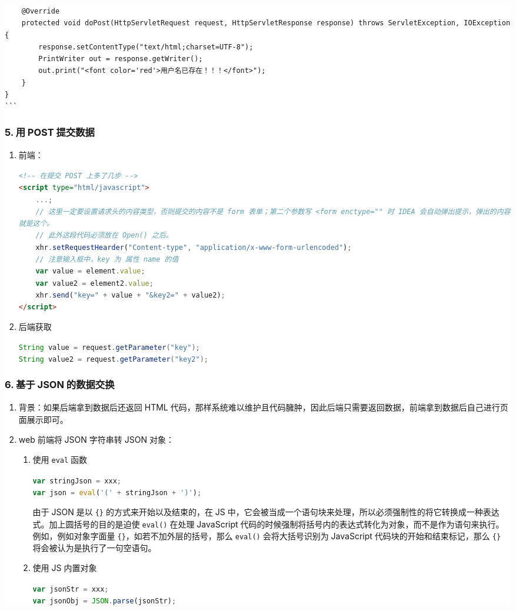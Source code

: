         @Override
        protected void doPost(HttpServletRequest request, HttpServletResponse response) throws ServletException, IOException {
            response.setContentType("text/html;charset=UTF-8");
            PrintWriter out = response.getWriter();
            out.print("<font color='red'>用户名已存在！！！</font>");
        }
    }
    ```

### 5. 用 POST 提交数据

1. 前端：
    ```html
    <!-- 在提交 POST 上多了几步 -->
    <script type="html/javascript">
    	...;
    	// 这里一定要设置请求头的内容类型，否则提交的内容不是 form 表单；第二个参数写 <form enctype="" 时 IDEA 会自动弹出提示，弹出的内容就是这个。
    	// 此外这段代码必须放在 Open() 之后。
    	xhr.setRequestHearder("Content-type", "application/x-www-form-urlencoded");
    	// 注意输入框中，key 为 属性 name 的值
    	var value = element.value;
    	var value2 = element2.value;
    	xhr.send("key=" + value + "&key2=" + value2);
    </script>
    ```

2. 后端获取
    ```java
    String value = request.getParameter("key");
    String value2 = request.getParameter("key2");
    ```

### 6. 基于 JSON 的数据交换

1. 背景：如果后端拿到数据后还返回 HTML 代码，那样系统难以维护且代码臃肿，因此后端只需要返回数据，前端拿到数据后自己进行页面展示即可。

2. web 前端将 JSON 字符串转 JSON 对象：

    1. 使用 `eval` 函数
        ```js
        var stringJson = xxx;
        var json = eval('(' + stringJson + ')');
        ```

        由于 JSON 是以 `{}` 的方式来开始以及结束的，在 JS 中，它会被当成一个语句块来处理，所以必须强制性的将它转换成一种表达式。加上圆括号的目的是迫使 `eval()` 在处理 JavaScript 代码的时候强制将括号内的表达式转化为对象，而不是作为语句来执行。例如，例如对象字面量 `{}`，如若不加外层的括号，那么 `eval()` 会将大括号识别为 JavaScript 代码块的开始和结束标记，那么 `{}` 将会被认为是执行了一句空语句。

    2. 使用 JS 内置对象
        ```js
        var jsonStr = xxx;
        var jsonObj = JSON.parse(jsonStr);
        ```
